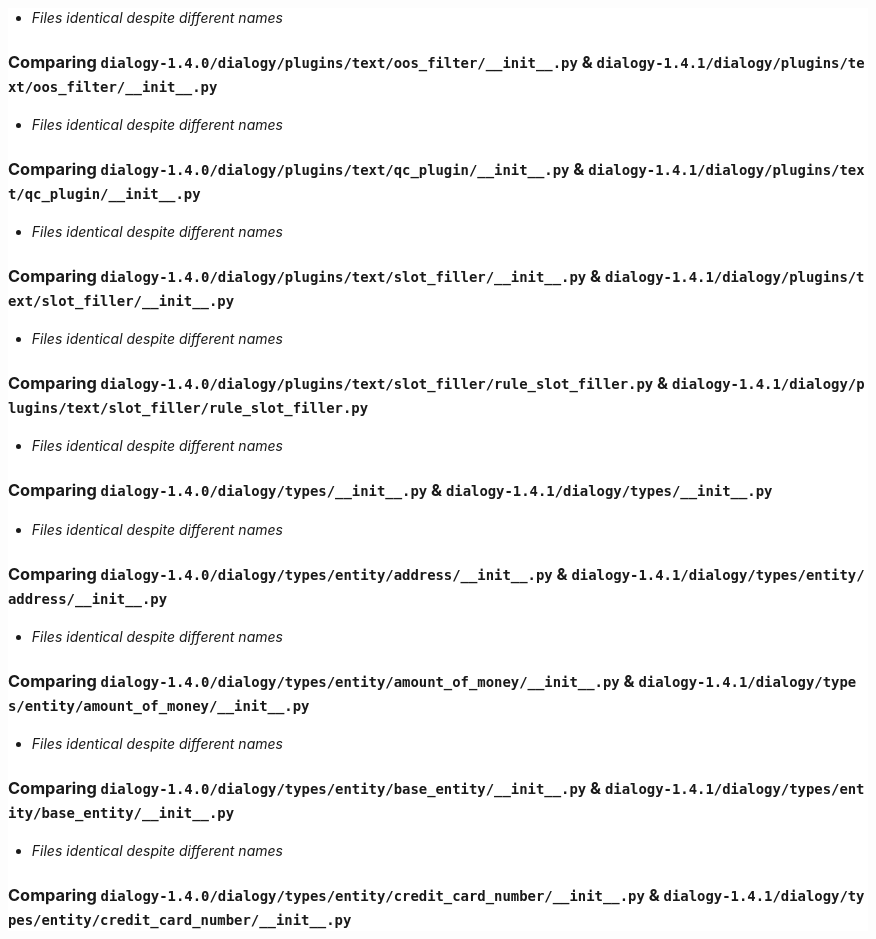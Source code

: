  * *Files identical despite different names*

### Comparing `dialogy-1.4.0/dialogy/plugins/text/oos_filter/__init__.py` & `dialogy-1.4.1/dialogy/plugins/text/oos_filter/__init__.py`

 * *Files identical despite different names*

### Comparing `dialogy-1.4.0/dialogy/plugins/text/qc_plugin/__init__.py` & `dialogy-1.4.1/dialogy/plugins/text/qc_plugin/__init__.py`

 * *Files identical despite different names*

### Comparing `dialogy-1.4.0/dialogy/plugins/text/slot_filler/__init__.py` & `dialogy-1.4.1/dialogy/plugins/text/slot_filler/__init__.py`

 * *Files identical despite different names*

### Comparing `dialogy-1.4.0/dialogy/plugins/text/slot_filler/rule_slot_filler.py` & `dialogy-1.4.1/dialogy/plugins/text/slot_filler/rule_slot_filler.py`

 * *Files identical despite different names*

### Comparing `dialogy-1.4.0/dialogy/types/__init__.py` & `dialogy-1.4.1/dialogy/types/__init__.py`

 * *Files identical despite different names*

### Comparing `dialogy-1.4.0/dialogy/types/entity/address/__init__.py` & `dialogy-1.4.1/dialogy/types/entity/address/__init__.py`

 * *Files identical despite different names*

### Comparing `dialogy-1.4.0/dialogy/types/entity/amount_of_money/__init__.py` & `dialogy-1.4.1/dialogy/types/entity/amount_of_money/__init__.py`

 * *Files identical despite different names*

### Comparing `dialogy-1.4.0/dialogy/types/entity/base_entity/__init__.py` & `dialogy-1.4.1/dialogy/types/entity/base_entity/__init__.py`

 * *Files identical despite different names*

### Comparing `dialogy-1.4.0/dialogy/types/entity/credit_card_number/__init__.py` & `dialogy-1.4.1/dialogy/types/entity/credit_card_number/__init__.py`
